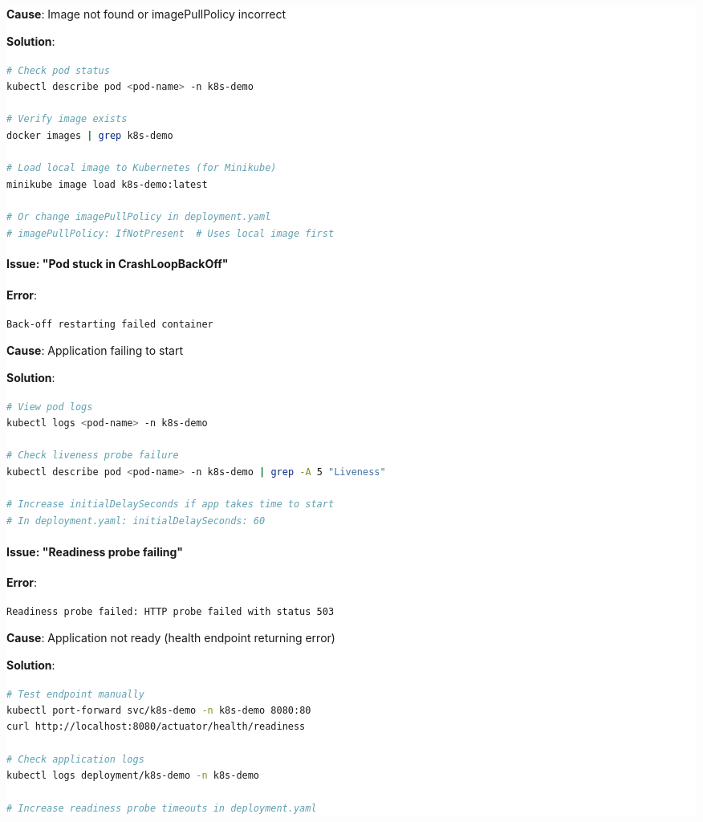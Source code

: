 **Cause**: Image not found or imagePullPolicy incorrect

**Solution**:
```bash
# Check pod status
kubectl describe pod <pod-name> -n k8s-demo

# Verify image exists
docker images | grep k8s-demo

# Load local image to Kubernetes (for Minikube)
minikube image load k8s-demo:latest

# Or change imagePullPolicy in deployment.yaml
# imagePullPolicy: IfNotPresent  # Uses local image first
```

#### Issue: "Pod stuck in CrashLoopBackOff"

**Error**:
```
Back-off restarting failed container
```

**Cause**: Application failing to start

**Solution**:
```bash
# View pod logs
kubectl logs <pod-name> -n k8s-demo

# Check liveness probe failure
kubectl describe pod <pod-name> -n k8s-demo | grep -A 5 "Liveness"

# Increase initialDelaySeconds if app takes time to start
# In deployment.yaml: initialDelaySeconds: 60
```

#### Issue: "Readiness probe failing"

**Error**:
```
Readiness probe failed: HTTP probe failed with status 503
```

**Cause**: Application not ready (health endpoint returning error)

**Solution**:
```bash
# Test endpoint manually
kubectl port-forward svc/k8s-demo -n k8s-demo 8080:80
curl http://localhost:8080/actuator/health/readiness

# Check application logs
kubectl logs deployment/k8s-demo -n k8s-demo

# Increase readiness probe timeouts in deployment.yaml
```
